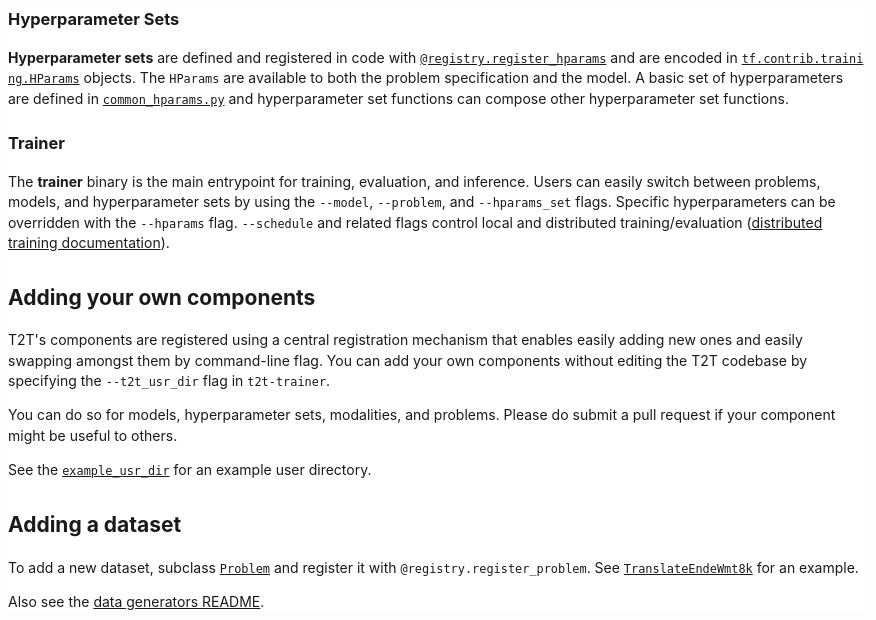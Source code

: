 ### Hyperparameter Sets

**Hyperparameter sets** are defined and registered in code with
[`@registry.register_hparams`](https://github.com/tensorflow/tensor2tensor/tree/master/tensor2tensor/utils/registry.py)
and are encoded in
[`tf.contrib.training.HParams`](https://github.com/tensorflow/tensorflow/blob/master/tensorflow/contrib/training/python/training/hparam.py)
objects. The `HParams` are available to both the problem specification and the
model. A basic set of hyperparameters are defined in
[`common_hparams.py`](https://github.com/tensorflow/tensor2tensor/tree/master/tensor2tensor/layers/common_hparams.py)
and hyperparameter set functions can compose other hyperparameter set functions.

### Trainer

The **trainer** binary is the main entrypoint for training, evaluation, and
inference. Users can easily switch between problems, models, and hyperparameter
sets by using the `--model`, `--problem`, and `--hparams_set` flags. Specific
hyperparameters can be overridden with the `--hparams` flag. `--schedule` and
related flags control local and distributed training/evaluation
([distributed training documentation](https://github.com/tensorflow/tensor2tensor/tree/master/docs/distributed_training.md)).

## Adding your own components

T2T's components are registered using a central registration mechanism that
enables easily adding new ones and easily swapping amongst them by command-line
flag. You can add your own components without editing the T2T codebase by
specifying the `--t2t_usr_dir` flag in `t2t-trainer`.

You can do so for models, hyperparameter sets, modalities, and problems. Please
do submit a pull request if your component might be useful to others.

See the [`example_usr_dir`](https://github.com/tensorflow/tensor2tensor/tree/master/tensor2tensor/test_data/example_usr_dir)
for an example user directory.

## Adding a dataset

To add a new dataset, subclass
[`Problem`](https://github.com/tensorflow/tensor2tensor/tree/master/tensor2tensor/data_generators/problem.py)
and register it with `@registry.register_problem`. See
[`TranslateEndeWmt8k`](https://github.com/tensorflow/tensor2tensor/tree/master/tensor2tensor/data_generators/translate_ende.py)
for an example.

Also see the [data generators
README](https://github.com/tensorflow/tensor2tensor/tree/master/tensor2tensor/data_generators/README.md).

